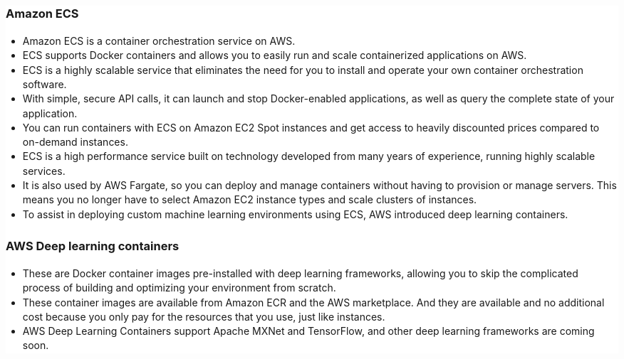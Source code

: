 ### Amazon ECS

- Amazon ECS is a container orchestration service on AWS.
- ECS supports Docker containers and allows you to easily run and scale containerized applications on AWS.
- ECS is a highly scalable service that eliminates the need for you to install and operate your own container orchestration software.
- With simple, secure API calls, it can launch and stop Docker-enabled
applications, as well as query the complete state of your application.
- You can run containers with ECS on Amazon EC2 Spot instances and get access to heavily discounted prices compared to on-demand instances.
- ECS is a high performance service built on technology developed from many years of experience, running highly scalable services.
- It is also used by AWS Fargate, so you can deploy and manage containers without having to provision or manage servers. This means you no longer have to select Amazon EC2 instance types and scale clusters of instances.
- To assist in deploying custom machine learning environments using ECS, AWS introduced deep learning containers.

### AWS Deep learning containers

- These are Docker container images pre-installed with deep learning frameworks, allowing you to skip the complicated process of building and optimizing your environment from scratch.
- These container images are available from Amazon ECR and the AWS marketplace. And they are available and no additional cost because you only pay for the resources that you use, just like instances.
- AWS Deep Learning Containers support Apache MXNet and TensorFlow, and other deep learning frameworks are coming soon.